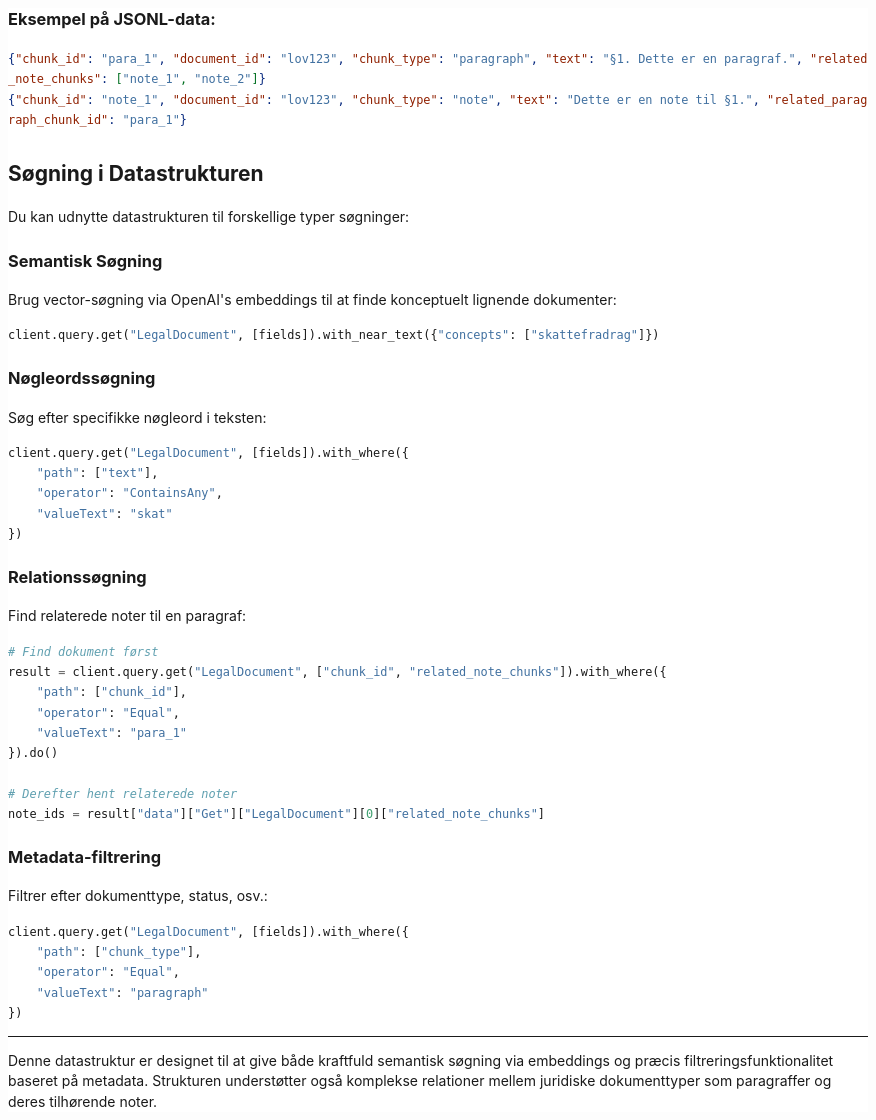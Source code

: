 ### Eksempel på JSONL-data:

```json
{"chunk_id": "para_1", "document_id": "lov123", "chunk_type": "paragraph", "text": "§1. Dette er en paragraf.", "related_note_chunks": ["note_1", "note_2"]}
{"chunk_id": "note_1", "document_id": "lov123", "chunk_type": "note", "text": "Dette er en note til §1.", "related_paragraph_chunk_id": "para_1"}
```

## Søgning i Datastrukturen

Du kan udnytte datastrukturen til forskellige typer søgninger:

### Semantisk Søgning
Brug vector-søgning via OpenAI's embeddings til at finde konceptuelt lignende dokumenter:

```python
client.query.get("LegalDocument", [fields]).with_near_text({"concepts": ["skattefradrag"]})
```

### Nøgleordssøgning
Søg efter specifikke nøgleord i teksten:

```python
client.query.get("LegalDocument", [fields]).with_where({
    "path": ["text"],
    "operator": "ContainsAny",
    "valueText": "skat"
})
```

### Relationssøgning
Find relaterede noter til en paragraf:

```python
# Find dokument først
result = client.query.get("LegalDocument", ["chunk_id", "related_note_chunks"]).with_where({
    "path": ["chunk_id"],
    "operator": "Equal",
    "valueText": "para_1"
}).do()

# Derefter hent relaterede noter
note_ids = result["data"]["Get"]["LegalDocument"][0]["related_note_chunks"]
```

### Metadata-filtrering
Filtrer efter dokumenttype, status, osv.:

```python
client.query.get("LegalDocument", [fields]).with_where({
    "path": ["chunk_type"],
    "operator": "Equal",
    "valueText": "paragraph"
})
```

---

Denne datastruktur er designet til at give både kraftfuld semantisk søgning via embeddings og præcis filtreringsfunktionalitet baseret på metadata. Strukturen understøtter også komplekse relationer mellem juridiske dokumenttyper som paragraffer og deres tilhørende noter.
